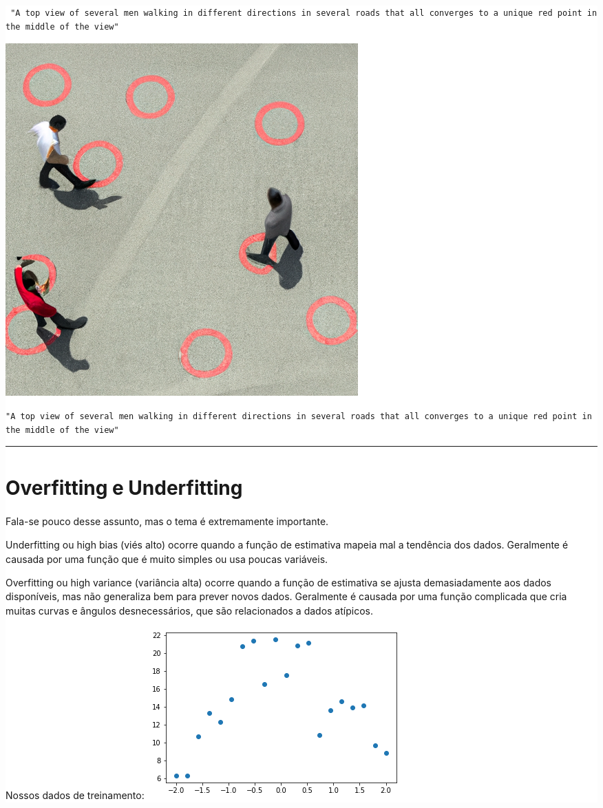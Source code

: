 	 "A top view of several men walking in different directions in several roads that all converges to a unique red point in the middle of the view"

![](img/gradient-descent-1.png)

	"A top view of several men walking in different directions in several roads that all converges to a unique red point in the middle of the view"

---

# Overfitting e Underfitting

Fala-se pouco desse assunto, mas o tema é extremamente importante. 

Underfitting ou high bias (viés alto) ocorre quando a função de estimativa mapeia mal a tendência dos dados. Geralmente é causada por uma função que é muito simples ou usa poucas variáveis.

Overfitting ou high variance (variância alta) ocorre quando a função de estimativa se ajusta demasiadamente aos dados disponíveis, mas não generaliza bem para prever novos dados. Geralmente é causada por uma função complicada que cria muitas curvas e ângulos desnecessários, que são relacionados a dados atípicos.

Nossos dados de treinamento:
![](img/fastai_overff_73_0.png)
